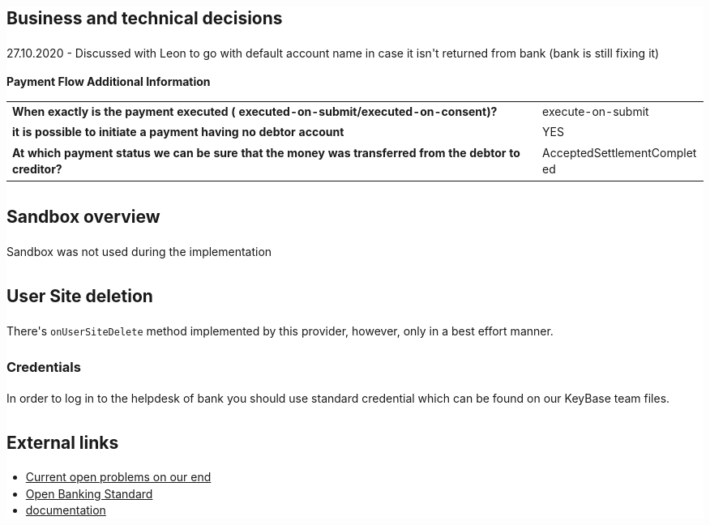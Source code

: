 ## Business and technical decisions
27.10.2020 - Discussed with Leon to go with default account name in case it isn't returned from bank (bank is still fixing it)

**Payment Flow Additional Information**

|                                                                                                        |                             |
|--------------------------------------------------------------------------------------------------------|-----------------------------|
| **When exactly is the payment executed ( executed-on-submit/executed-on-consent)?**                    | execute-on-submit           |
| **it is possible to initiate a payment having no debtor account**                                      | YES                         |
| **At which payment status we can be sure that the money was transferred from the debtor to creditor?** | AcceptedSettlementCompleted |

## Sandbox overview

Sandbox was not used during the implementation

## User Site deletion
There's `onUserSiteDelete` method implemented by this provider, however, only in a best effort manner.

### Credentials
In order to log in to the helpdesk of bank you should use standard credential which can be found on our KeyBase team files.
  
## External links
 * [Current open problems on our end][1]
 * [Open Banking Standard][2]
 * [documentation][3]

[1]: <https://yolt.atlassian.net/issues/?jql=project%20%3D%20%22C4PO%22%20AND%20component%20%3D%20COUTTS%20AND%20status%20!%3D%20Done%20AND%20Resolution%20%3D%20Unresolved%20ORDER%20BY%20status> 
[2]: <https://standards.openbanking.org.uk/>
[3]: <https://openbankinguk.github.io/dcr-docs-pub/v3.2/dynamic-client-registration.html>